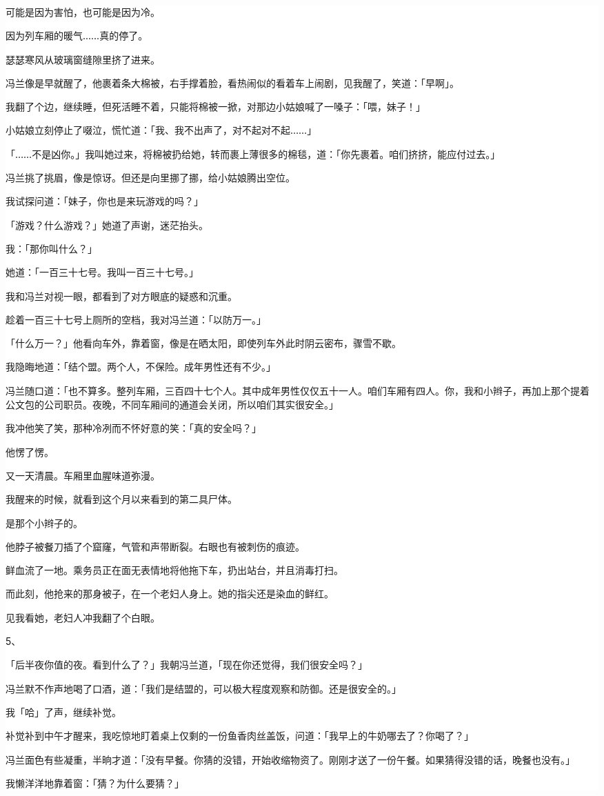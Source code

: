可能是因为害怕，也可能是因为冷。

因为列车厢的暖气……真的停了。

瑟瑟寒风从玻璃窗缝隙里挤了进来。

冯兰像是早就醒了，他裹着条大棉被，右手撑着脸，看热闹似的看着车上闹剧，见我醒了，笑道：「早啊」。

我翻了个边，继续睡，但死活睡不着，只能将棉被一掀，对那边小姑娘喊了一嗓子：「喂，妹子！」

小姑娘立刻停止了啜泣，慌忙道：「我、我不出声了，对不起对不起……」

「……不是凶你。」我叫她过来，将棉被扔给她，转而裹上薄很多的棉毯，道：「你先裹着。咱们挤挤，能应付过去。」

冯兰挑了挑眉，像是惊讶。但还是向里挪了挪，给小姑娘腾出空位。

我试探问道：「妹子，你也是来玩游戏的吗？」

「游戏？什么游戏？」她道了声谢，迷茫抬头。

我：「那你叫什么？」

她道：「一百三十七号。我叫一百三十七号。」

我和冯兰对视一眼，都看到了对方眼底的疑惑和沉重。

趁着一百三十七号上厕所的空档，我对冯兰道：「以防万一。」

「什么万一？」他看向车外，靠着窗，像是在晒太阳，即使列车外此时阴云密布，骤雪不歇。

我隐晦地道：「结个盟。两个人，不保险。成年男性还有不少。」

冯兰随口道：「也不算多。整列车厢，三百四十七个人。其中成年男性仅仅五十一人。咱们车厢有四人。你，我和小辫子，再加上那个提着公文包的公司职员。夜晚，不同车厢间的通道会关闭，所以咱们其实很安全。」

我冲他笑了笑，那种冷冽而不怀好意的笑：「真的安全吗？」

他愣了愣。

又一天清晨。车厢里血腥味道弥漫。

我醒来的时候，就看到这个月以来看到的第二具尸体。

是那个小辫子的。

他脖子被餐刀插了个窟窿，气管和声带断裂。右眼也有被刺伤的痕迹。

鲜血流了一地。乘务员正在面无表情地将他拖下车，扔出站台，并且消毒打扫。

而此刻，他抢来的那身被子，在一个老妇人身上。她的指尖还是染血的鲜红。

见我看她，老妇人冲我翻了个白眼。

5、

「后半夜你值的夜。看到什么了？」我朝冯兰道，「现在你还觉得，我们很安全吗？」

冯兰默不作声地喝了口酒，道：「我们是结盟的，可以极大程度观察和防御。还是很安全的。」

我「哈」了声，继续补觉。

补觉补到中午才醒来，我吃惊地盯着桌上仅剩的一份鱼香肉丝盖饭，问道：「我早上的牛奶哪去了？你喝了？」

冯兰面色有些凝重，半晌才道：「没有早餐。你猜的没错，开始收缩物资了。刚刚才送了一份午餐。如果猜得没错的话，晚餐也没有。」

我懒洋洋地靠着窗：「猜？为什么要猜？」
